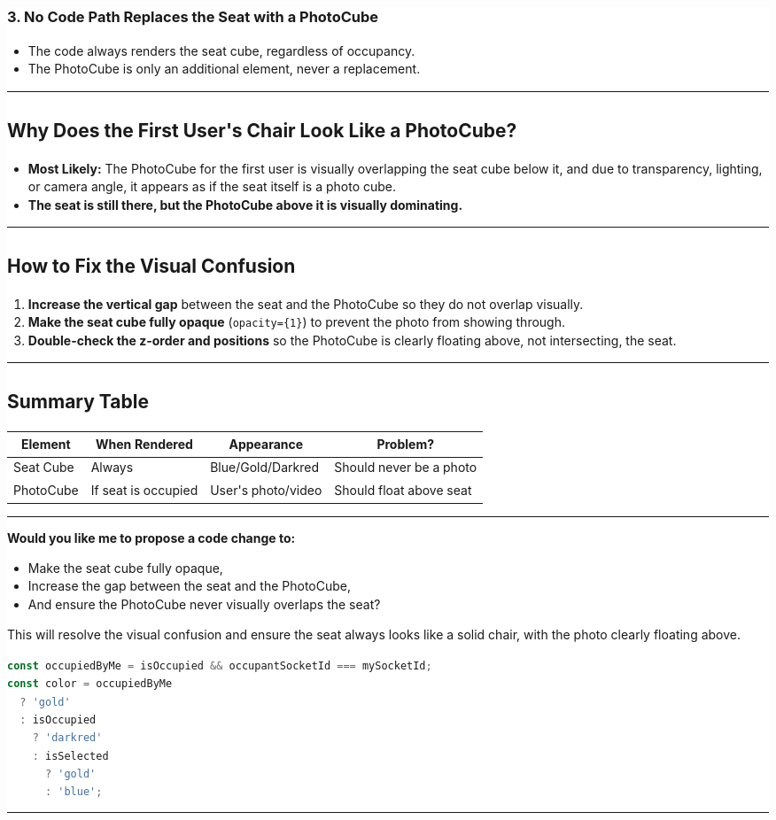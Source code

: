 ### **3. No Code Path Replaces the Seat with a PhotoCube**
- The code always renders the seat cube, regardless of occupancy.
- The PhotoCube is only an additional element, never a replacement.

---

## **Why Does the First User's Chair Look Like a PhotoCube?**

- **Most Likely:** The PhotoCube for the first user is visually overlapping the seat cube below it, and due to transparency, lighting, or camera angle, it appears as if the seat itself is a photo cube.
- **The seat is still there, but the PhotoCube above it is visually dominating.**

---

## **How to Fix the Visual Confusion**

1. **Increase the vertical gap** between the seat and the PhotoCube so they do not overlap visually.
2. **Make the seat cube fully opaque** (`opacity={1}`) to prevent the photo from showing through.
3. **Double-check the z-order and positions** so the PhotoCube is clearly floating above, not intersecting, the seat.

---

## **Summary Table**

| Element      | When Rendered         | Appearance         | Problem?                |
|--------------|----------------------|--------------------|-------------------------|
| Seat Cube    | Always               | Blue/Gold/Darkred  | Should never be a photo |
| PhotoCube    | If seat is occupied  | User's photo/video | Should float above seat |

---

**Would you like me to propose a code change to:**
- Make the seat cube fully opaque,
- Increase the gap between the seat and the PhotoCube,
- And ensure the PhotoCube never visually overlaps the seat?

This will resolve the visual confusion and ensure the seat always looks like a solid chair, with the photo clearly floating above.

```typescript
const occupiedByMe = isOccupied && occupantSocketId === mySocketId;
const color = occupiedByMe
  ? 'gold'
  : isOccupied
    ? 'darkred'
    : isSelected
      ? 'gold'
      : 'blue';
```

---